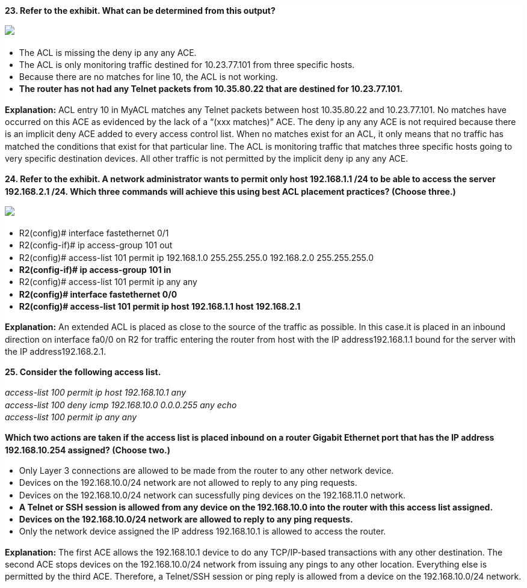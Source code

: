 **23. Refer to the exhibit. What can be determined from this output?**

![](https://itexamanswers.net/wp-content/uploads/2019/12/i209869v1n1_209869.png)

- The ACL is missing the deny ip any any ACE.
- The ACL is only monitoring traffic destined for 10.23.77.101 from three specific hosts.
- Because there are no matches for line 10, the ACL is not working.
- **The router has not had any Telnet packets from 10.35.80.22 that are destined for 10.23.77.101.**

**Explanation:** ACL entry 10 in MyACL matches any Telnet packets between host 10.35.80.22 and 10.23.77.101. No matches have occurred on this ACE as evidenced by the lack of a “(xxx matches)” ACE. The deny ip any any ACE is not required because there is an implicit deny ACE added to every access control list. When no matches exist for an ACL, it only means that no traffic has matched the conditions that exist for that particular line. The ACL is monitoring traffic that matches three specific hosts going to very specific destination devices. All other traffic is not permitted by the implicit deny ip any any ACE.

**24. Refer to the exhibit. A network administrator wants to permit only host 192.168.1.1 /24 to be able to access the server 192.168.2.1 /24. Which three commands will achieve this using best ACL placement practices? (Choose three.)**

![](https://itexamanswers.net/wp-content/uploads/2019/12/i217141v1n1_2.png)

- R2(config)# interface fastethernet 0/1
- R2(config-if)# ip access-group 101 out
- R2(config)# access-list 101 permit ip 192.168.1.0 255.255.255.0 192.168.2.0 255.255.255.0
- **R2(config-if)# ip access-group 101 in**
- R2(config)# access-list 101 permit ip any any
- **R2(config)# interface fastethernet 0/0**
- **R2(config)# access-list 101 permit ip host 192.168.1.1 host 192.168.2.1**

**Explanation:** An extended ACL is placed as close to the source of the traffic as possible. In this case.it is placed in an inbound direction on interface fa0/0 on R2 for traffic entering the router from host with the IP address192.168.1.1 bound for the server with the IP address192.168.2.1.

**25. Consider the following access list.**

_access-list 100 permit ip host 192.168.10.1 any_  
_access-list 100 deny icmp 192.168.10.0 0.0.0.255 any echo_  
_access-list 100 permit ip any any_

**Which two actions are taken if the access list is placed inbound on a router Gigabit Ethernet port that has the IP address 192.168.10.254 assigned? (Choose two.)**

- Only Layer 3 connections are allowed to be made from the router to any other network device.
- Devices on the 192.168.10.0/24 network are not allowed to reply to any ping requests.
- Devices on the 192.168.10.0/24 network can sucessfully ping devices on the 192.168.11.0 network.
- **A Telnet or SSH session is allowed from any device on the 192.168.10.0 into the router with this access list assigned.**
- **Devices on the 192.168.10.0/24 network are allowed to reply to any ping requests.**
- Only the network device assigned the IP address 192.168.10.1 is allowed to access the router.

**Explanation:** The first ACE allows the 192.168.10.1 device to do any TCP/IP-based transactions with any other destination. The second ACE stops devices on the 192.168.10.0/24 network from issuing any pings to any other location. Everything else is permitted by the third ACE. Therefore, a Telnet/SSH session or ping reply is allowed from a device on the 192.168.10.0/24 network.
